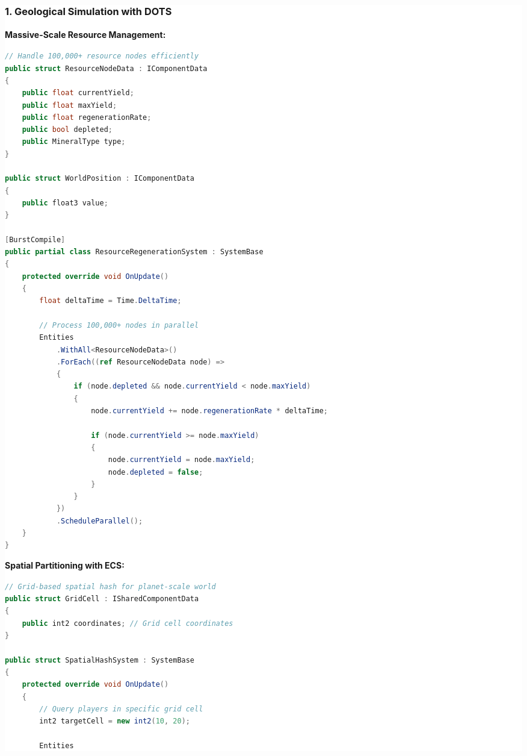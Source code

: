 ### 1. Geological Simulation with DOTS

**Massive-Scale Resource Management:**

```csharp
// Handle 100,000+ resource nodes efficiently
public struct ResourceNodeData : IComponentData
{
    public float currentYield;
    public float maxYield;
    public float regenerationRate;
    public bool depleted;
    public MineralType type;
}

public struct WorldPosition : IComponentData
{
    public float3 value;
}

[BurstCompile]
public partial class ResourceRegenerationSystem : SystemBase
{
    protected override void OnUpdate()
    {
        float deltaTime = Time.DeltaTime;
        
        // Process 100,000+ nodes in parallel
        Entities
            .WithAll<ResourceNodeData>()
            .ForEach((ref ResourceNodeData node) =>
            {
                if (node.depleted && node.currentYield < node.maxYield)
                {
                    node.currentYield += node.regenerationRate * deltaTime;
                    
                    if (node.currentYield >= node.maxYield)
                    {
                        node.currentYield = node.maxYield;
                        node.depleted = false;
                    }
                }
            })
            .ScheduleParallel();
    }
}
```

**Spatial Partitioning with ECS:**

```csharp
// Grid-based spatial hash for planet-scale world
public struct GridCell : ISharedComponentData
{
    public int2 coordinates; // Grid cell coordinates
}

public struct SpatialHashSystem : SystemBase
{
    protected override void OnUpdate()
    {
        // Query players in specific grid cell
        int2 targetCell = new int2(10, 20);
        
        Entities
```